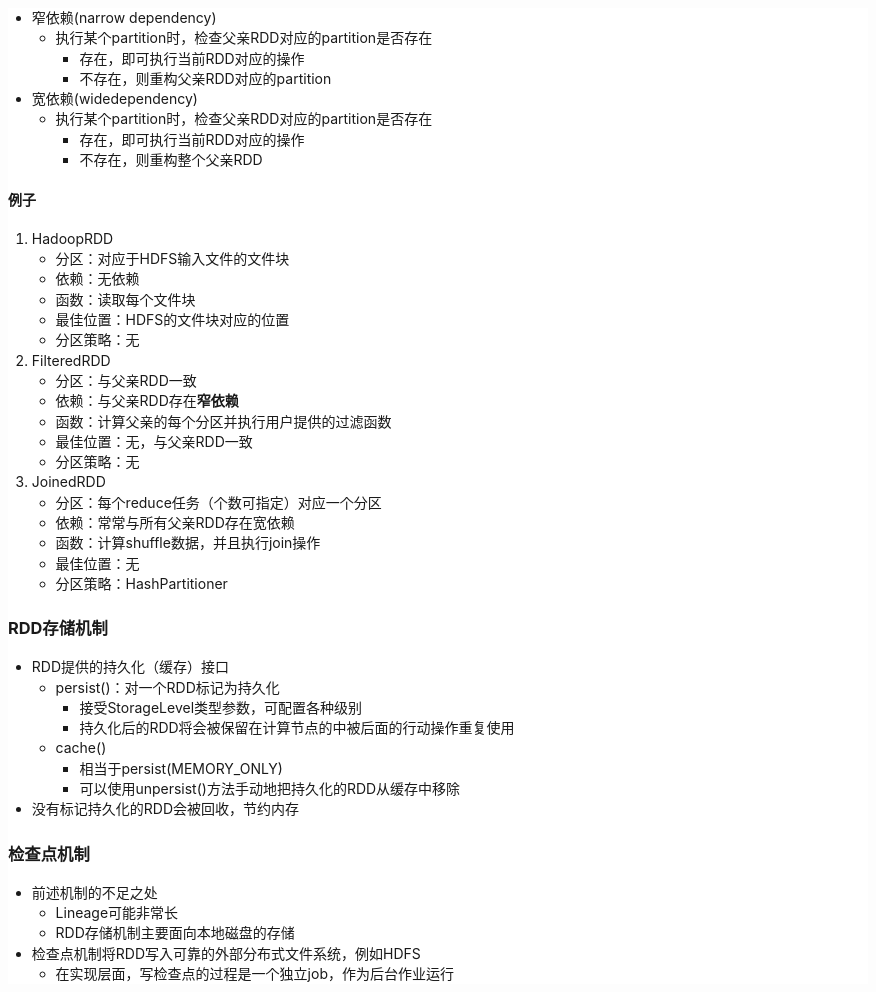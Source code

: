 - 窄依赖(narrow dependency)
  - 执行某个partition时，检查父亲RDD对应的partition是否存在
    - 存在，即可执行当前RDD对应的操作
    - 不存在，则重构父亲RDD对应的partition
- 宽依赖(widedependency)
  - 执行某个partition时，检查父亲RDD对应的partition是否存在
    - 存在，即可执行当前RDD对应的操作
    - 不存在，则重构整个父亲RDD

#### 例子

1. HadoopRDD
   - 分区：对应于HDFS输入文件的文件块
   - 依赖：无依赖
   - 函数：读取每个文件块
   - 最佳位置：HDFS的文件块对应的位置
   - 分区策略：无
2. FilteredRDD
   - 分区：与父亲RDD一致
   - 依赖：与父亲RDD存在**窄依赖**
   - 函数：计算父亲的每个分区并执行用户提供的过滤函数
   - 最佳位置：无，与父亲RDD一致
   - 分区策略：无
3. JoinedRDD
   - 分区：每个reduce任务（个数可指定）对应一个分区
   - 依赖：常常与所有父亲RDD存在宽依赖
   - 函数：计算shuffle数据，并且执行join操作
   - 最佳位置：无
   - 分区策略：HashPartitioner

### RDD存储机制

- RDD提供的持久化（缓存）接口
  - persist()：对一个RDD标记为持久化
    - 接受StorageLevel类型参数，可配置各种级别
    - 持久化后的RDD将会被保留在计算节点的中被后面的行动操作重复使用
  - cache()
    - 相当于persist(MEMORY_ONLY)
    - 可以使用unpersist()方法手动地把持久化的RDD从缓存中移除
- 没有标记持久化的RDD会被回收，节约内存

### 检查点机制

- 前述机制的不足之处
  - Lineage可能非常长
  - RDD存储机制主要面向本地磁盘的存储
- 检查点机制将RDD写入可靠的外部分布式文件系统，例如HDFS
  - 在实现层面，写检查点的过程是一个独立job，作为后台作业运行